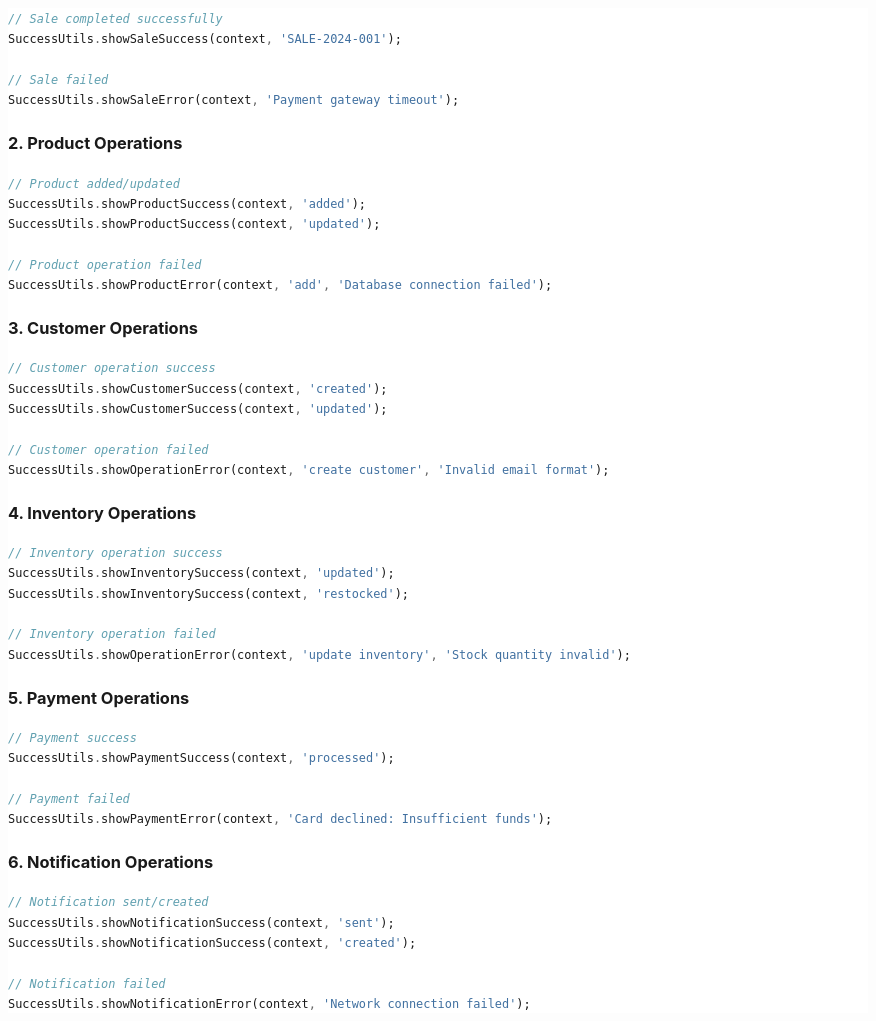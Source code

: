 ```dart
// Sale completed successfully
SuccessUtils.showSaleSuccess(context, 'SALE-2024-001');

// Sale failed
SuccessUtils.showSaleError(context, 'Payment gateway timeout');
```

### 2. Product Operations

```dart
// Product added/updated
SuccessUtils.showProductSuccess(context, 'added');
SuccessUtils.showProductSuccess(context, 'updated');

// Product operation failed
SuccessUtils.showProductError(context, 'add', 'Database connection failed');
```

### 3. Customer Operations

```dart
// Customer operation success
SuccessUtils.showCustomerSuccess(context, 'created');
SuccessUtils.showCustomerSuccess(context, 'updated');

// Customer operation failed
SuccessUtils.showOperationError(context, 'create customer', 'Invalid email format');
```

### 4. Inventory Operations

```dart
// Inventory operation success
SuccessUtils.showInventorySuccess(context, 'updated');
SuccessUtils.showInventorySuccess(context, 'restocked');

// Inventory operation failed
SuccessUtils.showOperationError(context, 'update inventory', 'Stock quantity invalid');
```

### 5. Payment Operations

```dart
// Payment success
SuccessUtils.showPaymentSuccess(context, 'processed');

// Payment failed
SuccessUtils.showPaymentError(context, 'Card declined: Insufficient funds');
```

### 6. Notification Operations

```dart
// Notification sent/created
SuccessUtils.showNotificationSuccess(context, 'sent');
SuccessUtils.showNotificationSuccess(context, 'created');

// Notification failed
SuccessUtils.showNotificationError(context, 'Network connection failed');
```
